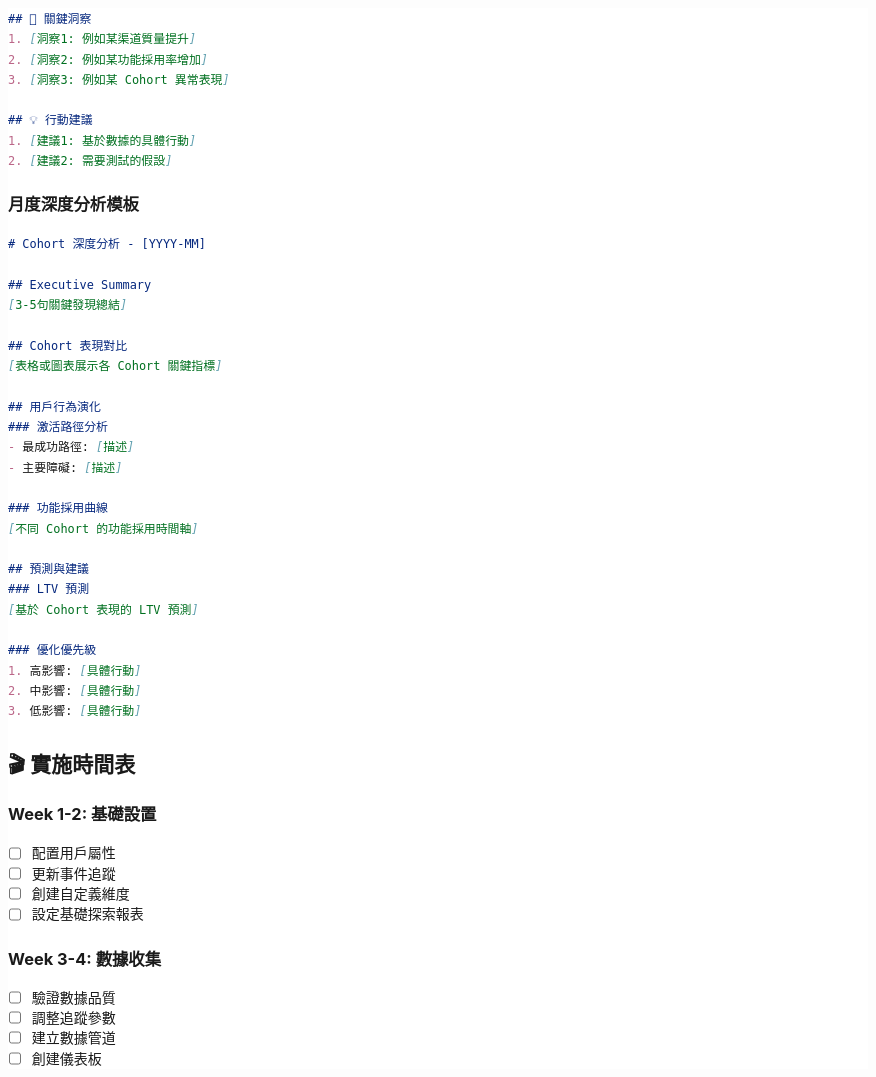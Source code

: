 ```markdown
## 🎯 關鍵洞察
1. [洞察1: 例如某渠道質量提升]
2. [洞察2: 例如某功能採用率增加]
3. [洞察3: 例如某 Cohort 異常表現]

## 💡 行動建議
1. [建議1: 基於數據的具體行動]
2. [建議2: 需要測試的假設]
```

### 月度深度分析模板

```markdown
# Cohort 深度分析 - [YYYY-MM]

## Executive Summary
[3-5句關鍵發現總結]

## Cohort 表現對比
[表格或圖表展示各 Cohort 關鍵指標]

## 用戶行為演化
### 激活路徑分析
- 最成功路徑: [描述]
- 主要障礙: [描述]

### 功能採用曲線
[不同 Cohort 的功能採用時間軸]

## 預測與建議
### LTV 預測
[基於 Cohort 表現的 LTV 預測]

### 優化優先級
1. 高影響: [具體行動]
2. 中影響: [具體行動]
3. 低影響: [具體行動]
```

## 🎬 實施時間表

### Week 1-2: 基礎設置
- [ ] 配置用戶屬性
- [ ] 更新事件追蹤
- [ ] 創建自定義維度
- [ ] 設定基礎探索報表

### Week 3-4: 數據收集
- [ ] 驗證數據品質
- [ ] 調整追蹤參數
- [ ] 建立數據管道
- [ ] 創建儀表板

